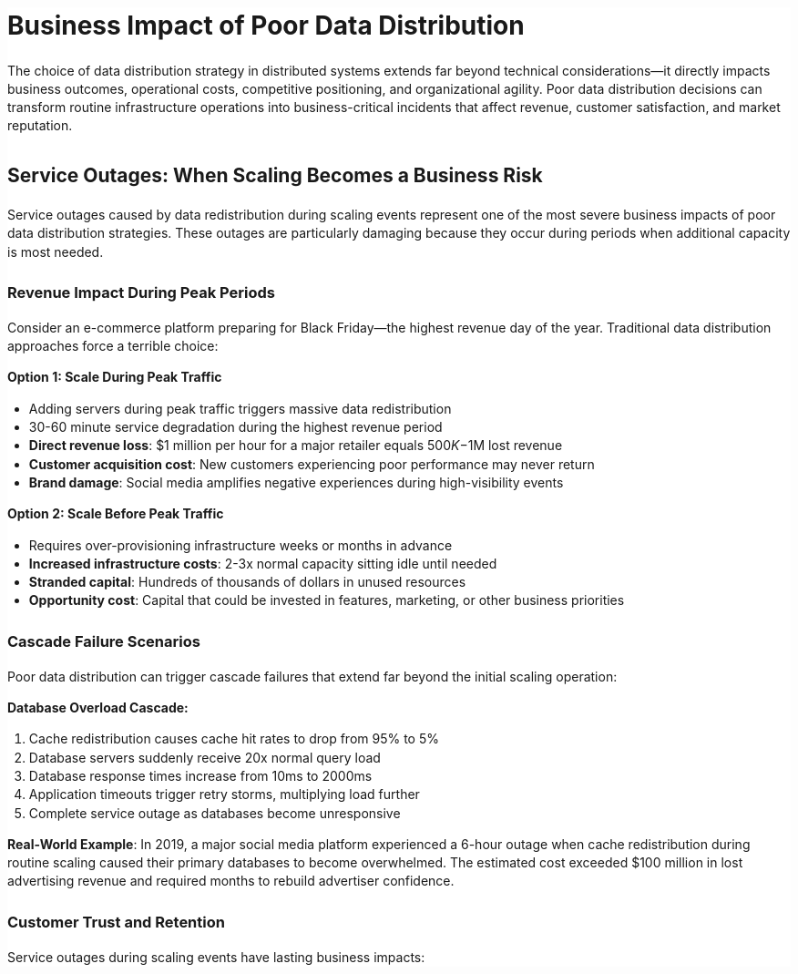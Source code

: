 # Business Impact of Poor Data Distribution

The choice of data distribution strategy in distributed systems extends far beyond technical considerations—it directly impacts business outcomes, operational costs, competitive positioning, and organizational agility. Poor data distribution decisions can transform routine infrastructure operations into business-critical incidents that affect revenue, customer satisfaction, and market reputation.

## Service Outages: When Scaling Becomes a Business Risk

Service outages caused by data redistribution during scaling events represent one of the most severe business impacts of poor data distribution strategies. These outages are particularly damaging because they occur during periods when additional capacity is most needed.

### Revenue Impact During Peak Periods

Consider an e-commerce platform preparing for Black Friday—the highest revenue day of the year. Traditional data distribution approaches force a terrible choice:

**Option 1: Scale During Peak Traffic**
- Adding servers during peak traffic triggers massive data redistribution
- 30-60 minute service degradation during the highest revenue period
- **Direct revenue loss**: $1 million per hour for a major retailer equals $500K-$1M lost revenue
- **Customer acquisition cost**: New customers experiencing poor performance may never return
- **Brand damage**: Social media amplifies negative experiences during high-visibility events

**Option 2: Scale Before Peak Traffic**
- Requires over-provisioning infrastructure weeks or months in advance
- **Increased infrastructure costs**: 2-3x normal capacity sitting idle until needed
- **Stranded capital**: Hundreds of thousands of dollars in unused resources
- **Opportunity cost**: Capital that could be invested in features, marketing, or other business priorities

### Cascade Failure Scenarios

Poor data distribution can trigger cascade failures that extend far beyond the initial scaling operation:

**Database Overload Cascade:**
1. Cache redistribution causes cache hit rates to drop from 95% to 5%
2. Database servers suddenly receive 20x normal query load
3. Database response times increase from 10ms to 2000ms
4. Application timeouts trigger retry storms, multiplying load further
5. Complete service outage as databases become unresponsive

**Real-World Example**: In 2019, a major social media platform experienced a 6-hour outage when cache redistribution during routine scaling caused their primary databases to become overwhelmed. The estimated cost exceeded $100 million in lost advertising revenue and required months to rebuild advertiser confidence.

### Customer Trust and Retention

Service outages during scaling events have lasting business impacts:
